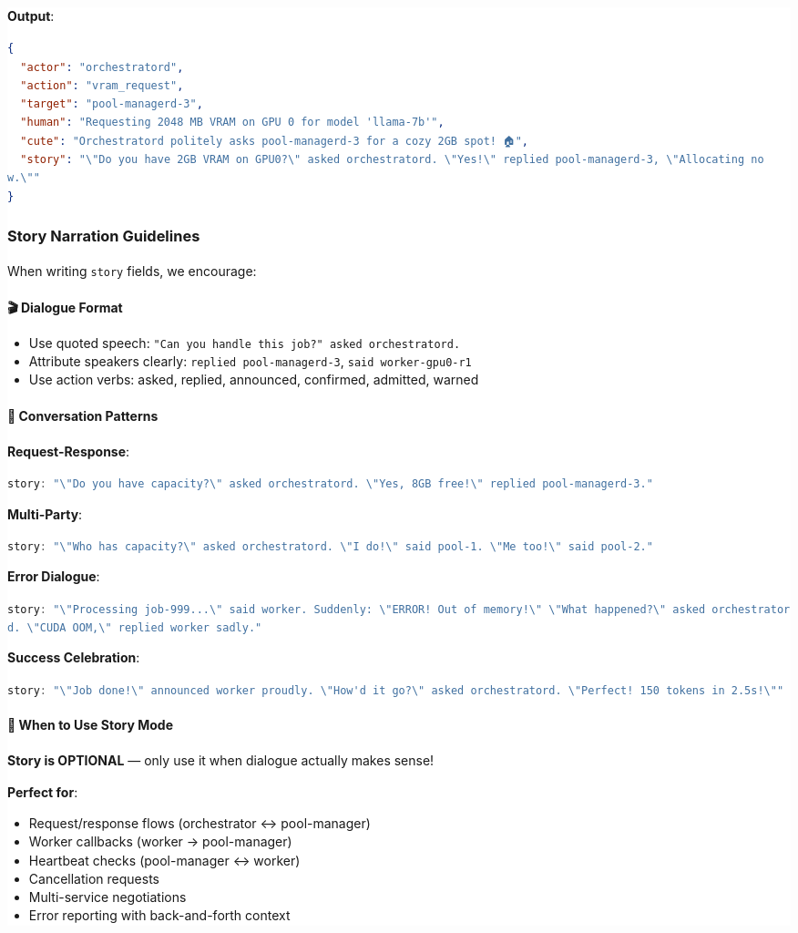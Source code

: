 **Output**:
```json
{
  "actor": "orchestratord",
  "action": "vram_request",
  "target": "pool-managerd-3",
  "human": "Requesting 2048 MB VRAM on GPU 0 for model 'llama-7b'",
  "cute": "Orchestratord politely asks pool-managerd-3 for a cozy 2GB spot! 🏠",
  "story": "\"Do you have 2GB VRAM on GPU0?\" asked orchestratord. \"Yes!\" replied pool-managerd-3, \"Allocating now.\""
}
```

### Story Narration Guidelines

When writing `story` fields, we encourage:

#### 🎬 **Dialogue Format**
- Use quoted speech: `"Can you handle this job?" asked orchestratord.`
- Attribute speakers clearly: `replied pool-managerd-3`, `said worker-gpu0-r1`
- Use action verbs: asked, replied, announced, confirmed, admitted, warned

#### 💬 **Conversation Patterns**

**Request-Response**:
```rust
story: "\"Do you have capacity?\" asked orchestratord. \"Yes, 8GB free!\" replied pool-managerd-3."
```

**Multi-Party**:
```rust
story: "\"Who has capacity?\" asked orchestratord. \"I do!\" said pool-1. \"Me too!\" said pool-2."
```

**Error Dialogue**:
```rust
story: "\"Processing job-999...\" said worker. Suddenly: \"ERROR! Out of memory!\" \"What happened?\" asked orchestratord. \"CUDA OOM,\" replied worker sadly."
```

**Success Celebration**:
```rust
story: "\"Job done!\" announced worker proudly. \"How'd it go?\" asked orchestratord. \"Perfect! 150 tokens in 2.5s!\""
```

#### 🎯 **When to Use Story Mode**

**Story is OPTIONAL** — only use it when dialogue actually makes sense!

**Perfect for**:
- Request/response flows (orchestrator ↔ pool-manager)
- Worker callbacks (worker → pool-manager)
- Heartbeat checks (pool-manager ↔ worker)
- Cancellation requests
- Multi-service negotiations
- Error reporting with back-and-forth context
